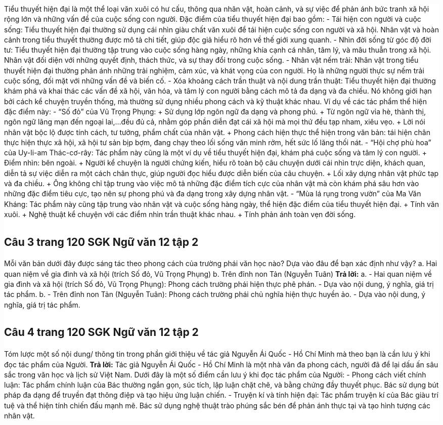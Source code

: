 Tiểu thuyết hiện đại là một thể loại văn xuôi có hư cấu, thông qua nhân vật, hoàn cảnh, và sự việc để phản ánh bức tranh xã hội rộng lớn và những vấn đề của cuộc sống con người. Đặc điểm của tiểu thuyết hiện đại bao gồm:
\- Tái hiện con người và cuộc sống: Tiểu thuyết hiện đại thường sử dụng cái nhìn giàu chất văn xuôi để tái hiện cuộc sống con người và xã hội. Nhân vật và hoàn cảnh trong tiểu thuyết thường được mô tả chi tiết, giúp độc giả hiểu rõ hơn về thế giới xung quanh.
\- Nhìn đời sống từ góc độ đời tư: Tiểu thuyết hiện đại thường tập trung vào cuộc sống hàng ngày, những khía cạnh cá nhân, tâm lý, và mâu thuẫn trong xã hội. Nhân vật đối diện với những quyết định, thách thức, và sự thay đổi trong cuộc sống.
\- Nhân vật nếm trải: Nhân vật trong tiểu thuyết hiện đại thường phản ánh những trải nghiệm, cảm xúc, và khát vọng của con người. Họ là những người thực sự nếm trải cuộc sống, đối mặt với những vấn đề và biến cố.
\- Xóa khoảng cách trần thuật và nội dung trần thuật: Tiểu thuyết hiện đại thường khám phá và khai thác các vấn đề xã hội, văn hóa, và tâm lý con người bằng cách mô tả đa dạng và đa chiều. Nó không giới hạn bởi cách kể chuyện truyền thống, mà thường sử dụng nhiều phong cách và kỹ thuật khác nhau.
Ví dụ về các tác phẩm thể hiện đặc điểm này:
\- “Số đỏ” của Vũ Trọng Phụng:
\+ Sử dụng lớp ngôn ngữ đa dạng và phong phú.
\+ Từ ngôn ngữ vỉa hè, thành thị, ngôn ngữ lãng mạn đến ngoại lai,…đều đủ cả, nhằm góp phần diễn đạt cái xã hội mà mọi thứ đều tạp nham, xiêu vẹo.
\+ Lời nói nhân vật bộc lộ được tính cách, tư tưởng, phẩm chất của nhân vật.
\+ Phong cách hiện thực thể hiện trong văn bản: tái hiện chân thực hiện thực xã hội, xã hội tư sản bịp bợm, đang chạy theo lối sống văn minh rởm, hết sức lố lăng thối nát.
\- “Hội chợ phù hoa” của Uy-li-am Thác-cơ-rây: Tác phẩm này cũng là một ví dụ về tiểu thuyết hiện đại, khám phá cuộc sống và tâm lý con người.
\+ Điểm nhìn: bên ngoài.
\+ Người kể chuyện là người chứng kiến, hiểu rõ toàn bộ câu chuyện dưới cái nhìn trực diện, khách quan, diễn tả sự việc diễn ra một cách chân thực, giúp người đọc hiểu được diễn biến của câu chuyện.
\+ Lối xây dựng nhân vật phức tạp và đa chiều.
\+ Ông không chỉ tập trung vào việc mô tả những đặc điểm tích cực của nhân vật mà còn khám phá sâu hơn vào những đặc điểm tiêu cực, tạo nên sự phong phú và đa dạng trong xây dựng nhân vật.
\- “Mùa lá rụng trong vườn” của Ma Văn Kháng: Tác phẩm này cũng tập trung vào nhân vật và cuộc sống hàng ngày, thể hiện đặc điểm của tiểu thuyết hiện đại.
\+ Tính văn xuôi.
\+ Nghệ thuật kể chuyện với các điểm nhìn trần thuật khác nhau.
\+ Tính phản ánh toàn vẹn đời sống.
## Câu 3 trang 120 SGK Ngữ văn 12 tập 2
Mỗi văn bản dưới đây được sáng tác theo phong cách của trường phái văn học nào? Dựa vào đâu để bạn xác định như vậy?
a. Hai quan niệm về gia đình và xã hội \(trích Số đỏ, Vũ Trọng Phụng\)
b. Trên đỉnh non Tản \(Nguyễn Tuân\)
**Trả lời:**
a.
\- Hai quan niệm về gia đình và xã hội \(trích Số đỏ, Vũ Trọng Phụng\): Phong cách trường phái hiện thực phê phán.
\- Dựa vào nội dung, ý nghĩa, giá trị tác phẩm.
b.
\- Trên đỉnh non Tản \(Nguyễn Tuân\): Phong cách trường phái chủ nghĩa hiện thực huyền ảo.
\- Dựa vào nội dung, ý nghĩa, giá trị tác phẩm.
## Câu 4 trang 120 SGK Ngữ văn 12 tập 2
Tóm lược một số nội dung/ thông tin trong phần giới thiệu về tác giả Nguyễn Ái Quốc - Hồ Chí Minh mà theo bạn là cần lưu ý khi đọc tác phẩm của Người.
**Trả lời:**
Tác giả Nguyễn Ái Quốc - Hồ Chí Minh là một nhà văn đa phong cách, người đã để lại dấu ấn sâu sắc trong văn học và lịch sử Việt Nam. Dưới đây là một số điểm cần lưu ý khi đọc tác phẩm của Người:
\- Phong cách viết chính luận: Tác phẩm chính luận của Bác thường ngắn gọn, súc tích, lập luận chặt chẽ, và bằng chứng đầy thuyết phục. Bác sử dụng bút pháp đa dạng để truyền đạt thông điệp và tạo hiệu ứng luận chiến.
\- Truyện kí và tính hiện đại: Tác phẩm truyện kí của Bác giàu trí tuệ và thể hiện tính chiến đấu mạnh mẽ. Bác sử dụng nghệ thuật trào phúng sắc bén để phản ánh thực tại và tạo hình tượng các nhân vật.